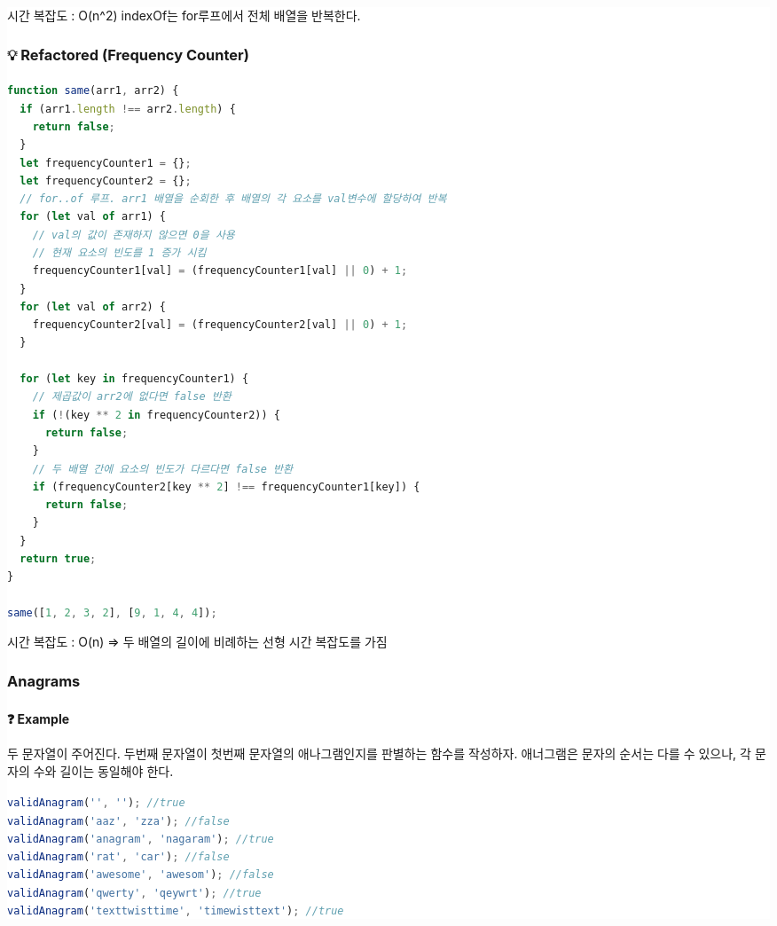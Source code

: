 시간 복잡도 : O(n^2)
indexOf는 for루프에서 전체 배열을 반복한다.

### 💡 Refactored (Frequency Counter)

```javascript
function same(arr1, arr2) {
  if (arr1.length !== arr2.length) {
    return false;
  }
  let frequencyCounter1 = {};
  let frequencyCounter2 = {};
  // for..of 루프. arr1 배열을 순회한 후 배열의 각 요소를 val변수에 할당하여 반복
  for (let val of arr1) {
    // val의 값이 존재하지 않으면 0을 사용
    // 현재 요소의 빈도를 1 증가 시킴
    frequencyCounter1[val] = (frequencyCounter1[val] || 0) + 1;
  }
  for (let val of arr2) {
    frequencyCounter2[val] = (frequencyCounter2[val] || 0) + 1;
  }

  for (let key in frequencyCounter1) {
    // 제곱값이 arr2에 없다면 false 반환
    if (!(key ** 2 in frequencyCounter2)) {
      return false;
    }
    // 두 배열 간에 요소의 빈도가 다르다면 false 반환
    if (frequencyCounter2[key ** 2] !== frequencyCounter1[key]) {
      return false;
    }
  }
  return true;
}

same([1, 2, 3, 2], [9, 1, 4, 4]);
```

시간 복잡도 : O(n)
=> 두 배열의 길이에 비례하는 선형 시간 복잡도를 가짐

### Anagrams

#### ❓ Example

두 문자열이 주어진다. 두번째 문자열이 첫번째 문자열의 애나그램인지를 판별하는 함수를 작성하자. 애너그램은 문자의 순서는 다를 수 있으나, 각 문자의 수와 길이는 동일해야 한다.

```javascript
validAnagram('', ''); //true
validAnagram('aaz', 'zza'); //false
validAnagram('anagram', 'nagaram'); //true
validAnagram('rat', 'car'); //false
validAnagram('awesome', 'awesom'); //false
validAnagram('qwerty', 'qeywrt'); //true
validAnagram('texttwisttime', 'timewisttext'); //true
```
